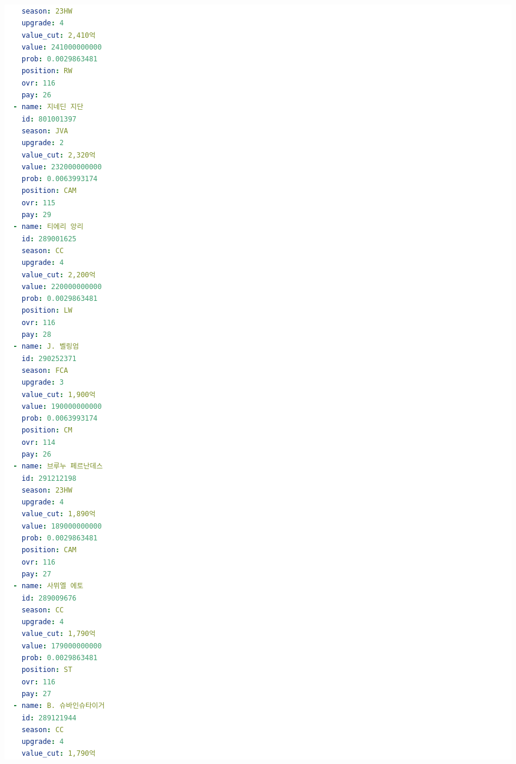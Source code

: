 ```yaml
    season: 23HW
    upgrade: 4
    value_cut: 2,410억
    value: 241000000000
    prob: 0.0029863481
    position: RW
    ovr: 116
    pay: 26
  - name: 지네딘 지단
    id: 801001397
    season: JVA
    upgrade: 2
    value_cut: 2,320억
    value: 232000000000
    prob: 0.0063993174
    position: CAM
    ovr: 115
    pay: 29
  - name: 티에리 앙리
    id: 289001625
    season: CC
    upgrade: 4
    value_cut: 2,200억
    value: 220000000000
    prob: 0.0029863481
    position: LW
    ovr: 116
    pay: 28
  - name: J. 벨링엄
    id: 290252371
    season: FCA
    upgrade: 3
    value_cut: 1,900억
    value: 190000000000
    prob: 0.0063993174
    position: CM
    ovr: 114
    pay: 26
  - name: 브루누 페르난데스
    id: 291212198
    season: 23HW
    upgrade: 4
    value_cut: 1,890억
    value: 189000000000
    prob: 0.0029863481
    position: CAM
    ovr: 116
    pay: 27
  - name: 사뮈엘 에토
    id: 289009676
    season: CC
    upgrade: 4
    value_cut: 1,790억
    value: 179000000000
    prob: 0.0029863481
    position: ST
    ovr: 116
    pay: 27
  - name: B. 슈바인슈타이거
    id: 289121944
    season: CC
    upgrade: 4
    value_cut: 1,790억
```